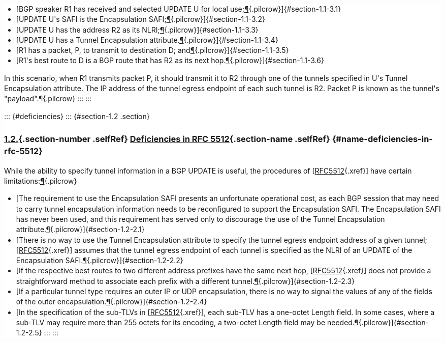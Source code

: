 -   [BGP speaker R1 has received and selected UPDATE U for local
    use;[¶](#section-1.1-3.1){.pilcrow}]{#section-1.1-3.1}
-   [UPDATE U\'s SAFI is the Encapsulation
    SAFI;[¶](#section-1.1-3.2){.pilcrow}]{#section-1.1-3.2}
-   [UPDATE U has the address R2 as its
    NLRI;[¶](#section-1.1-3.3){.pilcrow}]{#section-1.1-3.3}
-   [UPDATE U has a Tunnel Encapsulation
    attribute.[¶](#section-1.1-3.4){.pilcrow}]{#section-1.1-3.4}
-   [R1 has a packet, P, to transmit to destination D;
    and[¶](#section-1.1-3.5){.pilcrow}]{#section-1.1-3.5}
-   [R1\'s best route to D is a BGP route that has R2 as its next
    hop.[¶](#section-1.1-3.6){.pilcrow}]{#section-1.1-3.6}

In this scenario, when R1 transmits packet P, it should transmit it to
R2 through one of the tunnels specified in U\'s Tunnel Encapsulation
attribute. The IP address of the tunnel egress endpoint of each such
tunnel is R2. Packet P is known as the tunnel\'s
\"payload\".[¶](#section-1.1-4){.pilcrow}
:::
:::

::: {#deficiencies}
::: {#section-1.2 .section}
### [1.2.](#section-1.2){.section-number .selfRef} [Deficiencies in RFC 5512](#name-deficiencies-in-rfc-5512){.section-name .selfRef} {#name-deficiencies-in-rfc-5512}

While the ability to specify tunnel information in a BGP UPDATE is
useful, the procedures of \[[RFC5512](#RFC5512){.xref}\] have certain
limitations:[¶](#section-1.2-1){.pilcrow}

-   [The requirement to use the Encapsulation SAFI presents an
    unfortunate operational cost, as each BGP session that may need to
    carry tunnel encapsulation information needs to be reconfigured to
    support the Encapsulation SAFI. The Encapsulation SAFI has never
    been used, and this requirement has served only to discourage the
    use of the Tunnel Encapsulation
    attribute.[¶](#section-1.2-2.1){.pilcrow}]{#section-1.2-2.1}
-   [There is no way to use the Tunnel Encapsulation attribute to
    specify the tunnel egress endpoint address of a given tunnel;
    \[[RFC5512](#RFC5512){.xref}\] assumes that the tunnel egress
    endpoint of each tunnel is specified as the NLRI of an UPDATE of the
    Encapsulation
    SAFI.[¶](#section-1.2-2.2){.pilcrow}]{#section-1.2-2.2}
-   [If the respective best routes to two different address prefixes
    have the same next hop, \[[RFC5512](#RFC5512){.xref}\] does not
    provide a straightforward method to associate each prefix with a
    different tunnel.[¶](#section-1.2-2.3){.pilcrow}]{#section-1.2-2.3}
-   [If a particular tunnel type requires an outer IP or UDP
    encapsulation, there is no way to signal the values of any of the
    fields of the outer
    encapsulation.[¶](#section-1.2-2.4){.pilcrow}]{#section-1.2-2.4}
-   [In the specification of the sub-TLVs in
    \[[RFC5512](#RFC5512){.xref}\], each sub-TLV has a one-octet Length
    field. In some cases, where a sub-TLV may require more than 255
    octets for its encoding, a two-octet Length field may be
    needed.[¶](#section-1.2-2.5){.pilcrow}]{#section-1.2-2.5}
:::
:::
